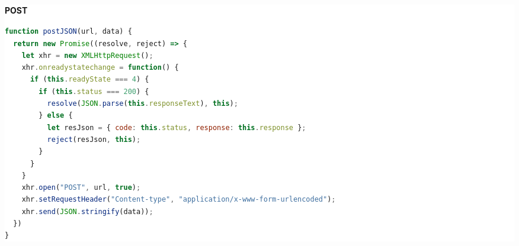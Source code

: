   **POST**

  ```javascript
  function postJSON(url, data) {
    return new Promise((resolve, reject) => {
      let xhr = new XMLHttpRequest();
      xhr.onreadystatechange = function() {
        if (this.readyState === 4) {
          if (this.status === 200) {
            resolve(JSON.parse(this.responseText), this);
          } else {
            let resJson = { code: this.status, response: this.response };
            reject(resJson, this);
          }
        }
      }
      xhr.open("POST", url, true);
      xhr.setRequestHeader("Content-type", "application/x-www-form-urlencoded");
      xhr.send(JSON.stringify(data));
    })
  }
  ```
